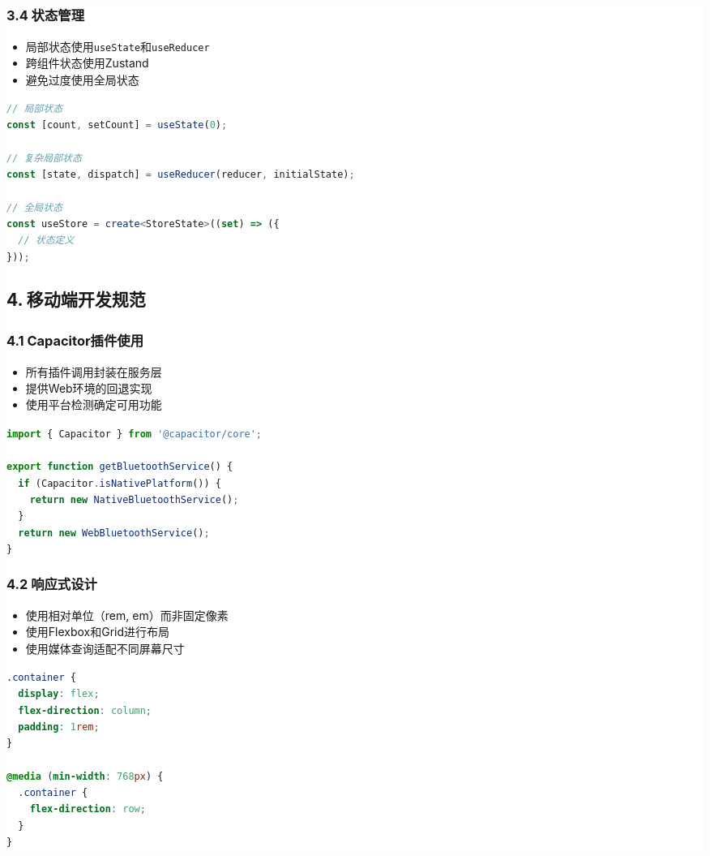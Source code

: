 ### 3.4 状态管理

- 局部状态使用`useState`和`useReducer`
- 跨组件状态使用Zustand
- 避免过度使用全局状态

```typescript
// 局部状态
const [count, setCount] = useState(0);

// 复杂局部状态
const [state, dispatch] = useReducer(reducer, initialState);

// 全局状态
const useStore = create<StoreState>((set) => ({
  // 状态定义
}));
```

## 4. 移动端开发规范

### 4.1 Capacitor插件使用

- 所有插件调用封装在服务层
- 提供Web环境的回退实现
- 使用平台检测确定可用功能

```typescript
import { Capacitor } from '@capacitor/core';

export function getBluetoothService() {
  if (Capacitor.isNativePlatform()) {
    return new NativeBluetoothService();
  }
  return new WebBluetoothService();
}
```

### 4.2 响应式设计

- 使用相对单位（rem, em）而非固定像素
- 使用Flexbox和Grid进行布局
- 使用媒体查询适配不同屏幕尺寸

```css
.container {
  display: flex;
  flex-direction: column;
  padding: 1rem;
}

@media (min-width: 768px) {
  .container {
    flex-direction: row;
  }
}
```
